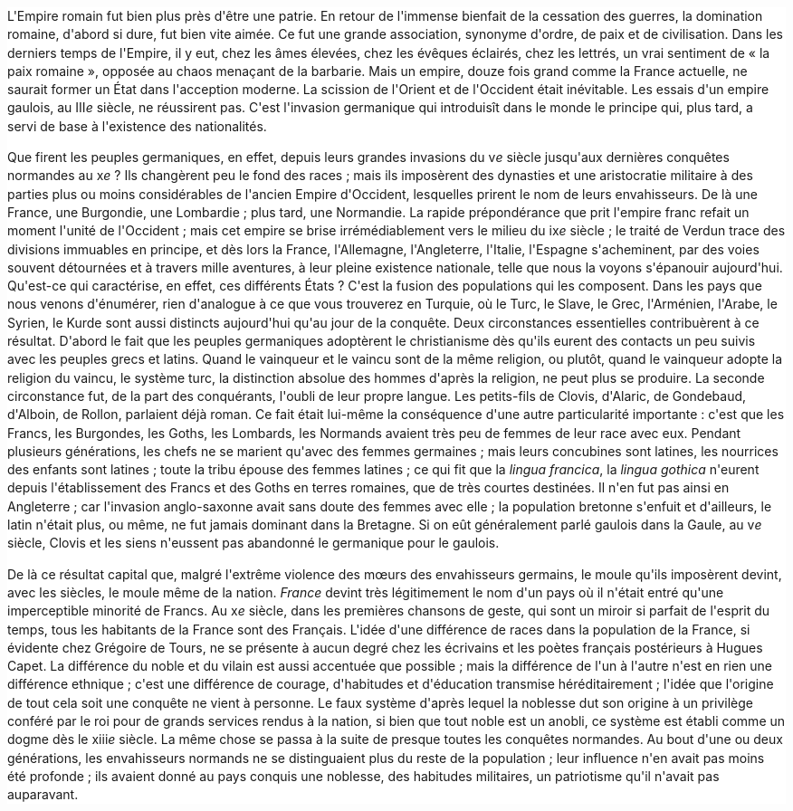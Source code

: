 L'Empire romain fut bien plus près d'être une patrie. En retour de l'immense bienfait de la cessation des guerres, la domination romaine, d'abord si dure, fut bien vite aimée. Ce fut une grande association, synonyme d'ordre, de paix et de civilisation. Dans les derniers temps de l'Empire, il y eut, chez les âmes élevées, chez les évêques éclairés, chez les lettrés, un vrai sentiment de « la paix romaine », opposée au chaos menaçant de la barbarie. Mais un empire, douze fois grand comme la France actuelle, ne saurait former un État dans l'acception moderne. La scission de l'Orient et de l'Occident était inévitable. Les essais d'un empire gaulois, au III*e* siècle, ne réussirent pas. C'est l'invasion germanique qui introduisît dans le monde le principe qui, plus tard, a servi de base à l'existence des nationalités.

Que firent les peuples germaniques, en effet, depuis leurs grandes invasions du v*e* siècle jusqu'aux dernières conquêtes normandes au x*e* ? Ils changèrent peu le fond des races ; mais ils imposèrent des dynasties et une aristocratie militaire à des parties plus ou moins considérables de l'ancien Empire d'Occident, lesquelles prirent le nom de leurs envahisseurs. De là une France, une Burgondie, une Lombardie ; plus tard, une Normandie. La rapide prépondérance que prit l'empire franc refait un moment l'unité de l'Occident ; mais cet empire se brise irrémédiablement vers le milieu du ix*e* siècle ; le traité de Verdun trace des divisions immuables en principe, et dès lors la France, l'Allemagne, l'Angleterre, l'Italie, l'Espagne s'acheminent, par des voies souvent détournées et à travers mille aventures, à leur pleine existence nationale, telle que nous la voyons s'épanouir aujourd'hui. Qu'est-ce qui caractérise, en effet, ces différents États ? C'est la fusion des populations qui les composent. Dans les pays que nous venons d'énumérer, rien d'analogue à ce que vous trouverez en Turquie, où le Turc, le Slave, le Grec, l'Arménien, l'Arabe, le Syrien, le Kurde sont aussi distincts aujourd'hui qu'au jour de la conquête. Deux circonstances essentielles contribuèrent à ce résultat. D'abord le fait que les peuples germaniques adoptèrent le christianisme dès qu'ils eurent des contacts un peu suivis avec les peuples grecs et latins. Quand le vainqueur et le vaincu sont de la même religion, ou plutôt, quand le vainqueur adopte la religion du vaincu, le système turc, la distinction absolue des hommes d'après la religion, ne peut plus se produire. La seconde circonstance fut, de la part des conquérants, l'oubli de leur propre langue. Les petits-fils de Clovis, d'Alaric, de Gondebaud, d'Alboin, de Rollon, parlaient déjà roman. Ce fait était lui-même la conséquence d'une autre particularité importante : c'est que les Francs, les Burgondes, les Goths, les Lombards, les Normands avaient très peu de femmes de leur race avec eux. Pendant plusieurs générations, les chefs ne se marient qu'avec des femmes germaines ; mais leurs concubines sont latines, les nourrices des enfants sont latines ; toute la tribu épouse des femmes latines ; ce qui fit que la *lingua francica*, la *lingua gothica* n'eurent depuis l'établissement des Francs et des Goths en terres romaines, que de très courtes destinées. Il n'en fut pas ainsi en Angleterre ; car l'invasion anglo-saxonne avait sans doute des femmes avec elle ; la population bretonne s'enfuit et d'ailleurs, le latin n'était plus, ou même, ne fut jamais dominant dans la Bretagne. Si on eût généralement parlé gaulois dans la Gaule, au v*e* siècle, Clovis et les siens n'eussent pas abandonné le germanique pour le gaulois.

De là ce résultat capital que, malgré l'extrême violence des mœurs des envahisseurs germains, le moule qu'ils imposèrent devint, avec les siècles, le moule même de la nation. *France* devint très légitimement le nom d'un pays où il n'était entré qu'une imperceptible minorité de Francs. Au x*e* siècle, dans les premières chansons de geste, qui sont un miroir si parfait de l'esprit du temps, tous les habitants de la France sont des Français. L'idée d'une différence de races dans la population de la France, si évidente chez Grégoire de Tours, ne se présente à aucun degré chez les écrivains et les poètes français postérieurs à Hugues Capet. La différence du noble et du vilain est aussi accentuée que possible ; mais la différence de l'un à l'autre n'est en rien une différence ethnique ; c'est une différence de courage, d'habitudes et d'éducation transmise héréditairement ; l'idée que l'origine de tout cela soit une conquête ne vient à personne. Le faux système d'après lequel la noblesse dut son origine à un privilège conféré par le roi pour de grands services rendus à la nation, si bien que tout noble est un anobli, ce système est établi comme un dogme dès le xiii*e* siècle. La même chose se passa à la suite de presque toutes les conquêtes normandes. Au bout d'une ou deux générations, les envahisseurs normands ne se distinguaient plus du reste de la population ; leur influence n'en avait pas moins été profonde ; ils avaient donné au pays conquis une noblesse, des habitudes militaires, un patriotisme qu'il n'avait pas auparavant.
